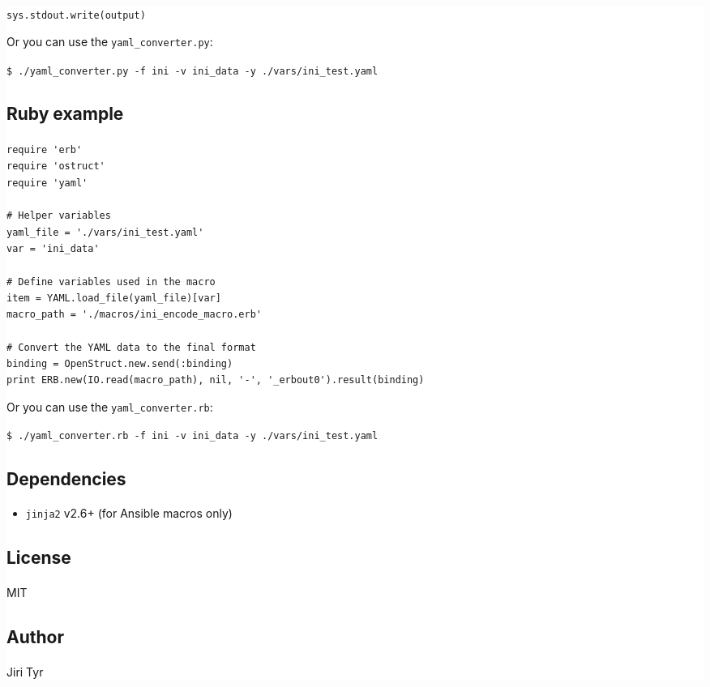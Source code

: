 ```
sys.stdout.write(output)
```

Or you can use the `yaml_converter.py`:

```
$ ./yaml_converter.py -f ini -v ini_data -y ./vars/ini_test.yaml
```


Ruby example
------------

```
require 'erb'
require 'ostruct'
require 'yaml'

# Helper variables
yaml_file = './vars/ini_test.yaml'
var = 'ini_data'

# Define variables used in the macro
item = YAML.load_file(yaml_file)[var]
macro_path = './macros/ini_encode_macro.erb'

# Convert the YAML data to the final format
binding = OpenStruct.new.send(:binding)
print ERB.new(IO.read(macro_path), nil, '-', '_erbout0').result(binding)
```

Or you can use the `yaml_converter.rb`:

```
$ ./yaml_converter.rb -f ini -v ini_data -y ./vars/ini_test.yaml
```

Dependencies
------------

- `jinja2` v2.6+ (for Ansible macros only)


License
-------

MIT


Author
------

Jiri Tyr
